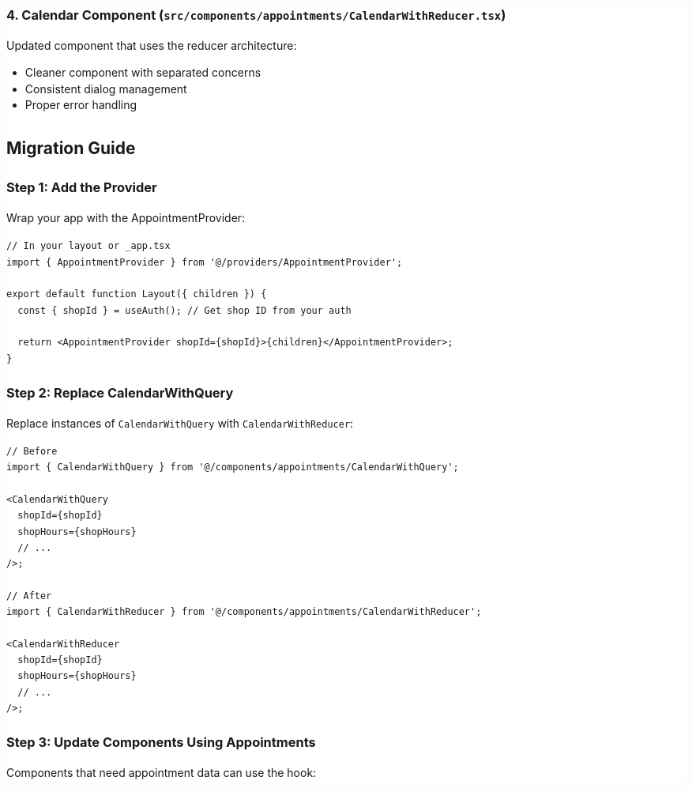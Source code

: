 ### 4. Calendar Component (`src/components/appointments/CalendarWithReducer.tsx`)

Updated component that uses the reducer architecture:

- Cleaner component with separated concerns
- Consistent dialog management
- Proper error handling

## Migration Guide

### Step 1: Add the Provider

Wrap your app with the AppointmentProvider:

```tsx
// In your layout or _app.tsx
import { AppointmentProvider } from '@/providers/AppointmentProvider';

export default function Layout({ children }) {
  const { shopId } = useAuth(); // Get shop ID from your auth

  return <AppointmentProvider shopId={shopId}>{children}</AppointmentProvider>;
}
```

### Step 2: Replace CalendarWithQuery

Replace instances of `CalendarWithQuery` with `CalendarWithReducer`:

```tsx
// Before
import { CalendarWithQuery } from '@/components/appointments/CalendarWithQuery';

<CalendarWithQuery
  shopId={shopId}
  shopHours={shopHours}
  // ...
/>;

// After
import { CalendarWithReducer } from '@/components/appointments/CalendarWithReducer';

<CalendarWithReducer
  shopId={shopId}
  shopHours={shopHours}
  // ...
/>;
```

### Step 3: Update Components Using Appointments

Components that need appointment data can use the hook:
